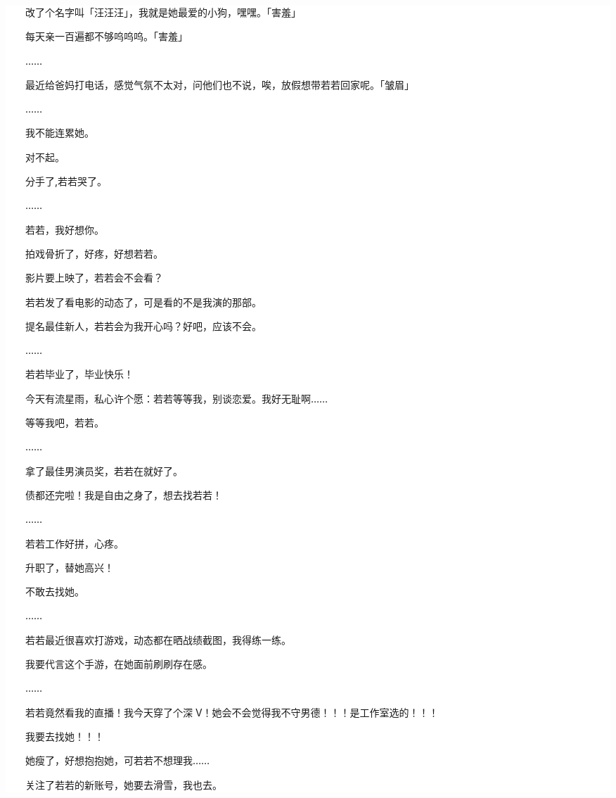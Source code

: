 &emsp;&emsp;改了个名字叫「汪汪汪」，我就是她最爱的小狗，嘿嘿。「害羞」  
  
&emsp;&emsp;每天亲一百遍都不够呜呜呜。「害羞」  
  
&emsp;&emsp;……  
  
&emsp;&emsp;最近给爸妈打电话，感觉气氛不太对，问他们也不说，唉，放假想带若若回家呢。「皱眉」  
  
&emsp;&emsp;……  
  
&emsp;&emsp;我不能连累她。  
  
&emsp;&emsp;对不起。  
  
&emsp;&emsp;分手了,若若哭了。  
  
&emsp;&emsp;……  
  
&emsp;&emsp;若若，我好想你。  
  
&emsp;&emsp;拍戏骨折了，好疼，好想若若。  
  
&emsp;&emsp;影片要上映了，若若会不会看？  
  
&emsp;&emsp;若若发了看电影的动态了，可是看的不是我演的那部。  
  
&emsp;&emsp;提名最佳新人，若若会为我开心吗？好吧，应该不会。  
  
&emsp;&emsp;……  
  
&emsp;&emsp;若若毕业了，毕业快乐！  
  
&emsp;&emsp;今天有流星雨，私心许个愿：若若等等我，别谈恋爱。我好无耻啊……  
  
&emsp;&emsp;等等我吧，若若。  
  
&emsp;&emsp;……  
  
&emsp;&emsp;拿了最佳男演员奖，若若在就好了。  
  
&emsp;&emsp;债都还完啦！我是自由之身了，想去找若若！  
  
&emsp;&emsp;……  
  
&emsp;&emsp;若若工作好拼，心疼。  
  
&emsp;&emsp;升职了，替她高兴！  
  
&emsp;&emsp;不敢去找她。  
  
&emsp;&emsp;……  
  
&emsp;&emsp;若若最近很喜欢打游戏，动态都在晒战绩截图，我得练一练。  
  
&emsp;&emsp;我要代言这个手游，在她面前刷刷存在感。  
  
&emsp;&emsp;……  
  
&emsp;&emsp;若若竟然看我的直播！我今天穿了个深 V！她会不会觉得我不守男德！！！是工作室选的！！！  
  
&emsp;&emsp;我要去找她！！！  
  
&emsp;&emsp;她瘦了，好想抱抱她，可若若不想理我……  
  
&emsp;&emsp;关注了若若的新账号，她要去滑雪，我也去。  
  
